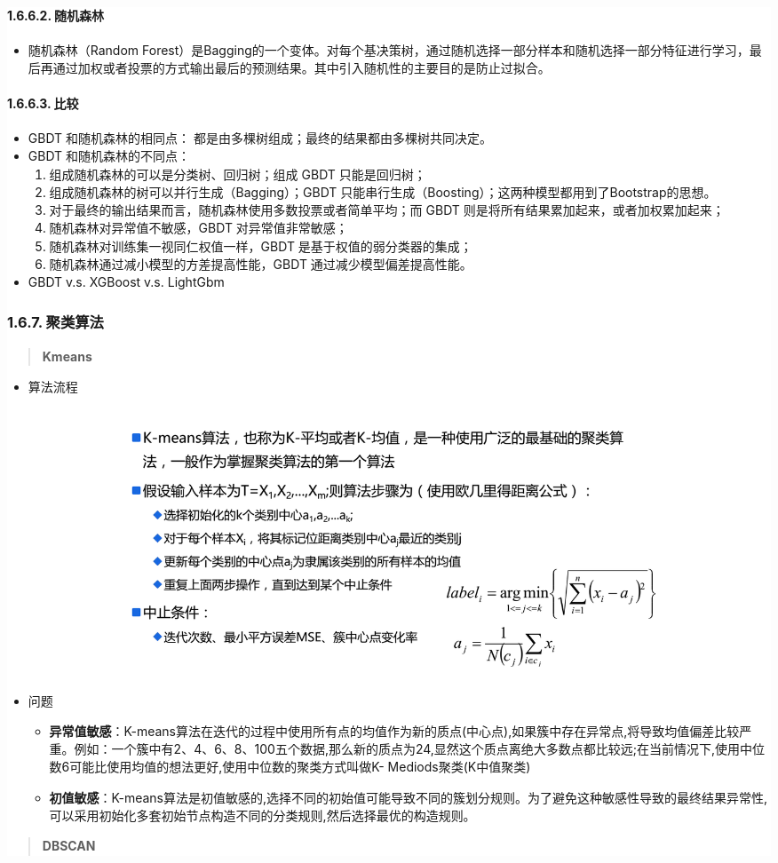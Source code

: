 
#### 1.6.6.2. 随机森林

- 随机森林（Random Forest）是Bagging的一个变体。对每个基决策树，通过随机选择一部分样本和随机选择一部分特征进行学习，最后再通过加权或者投票的方式输出最后的预测结果。其中引入随机性的主要目的是防止过拟合。

#### 1.6.6.3. 比较
- GBDT 和随机森林的相同点：
都是由多棵树组成；最终的结果都由多棵树共同决定。
- GBDT 和随机森林的不同点：
  1. 组成随机森林的可以是分类树、回归树；组成 GBDT 只能是回归树；
  2. 组成随机森林的树可以并行生成（Bagging）；GBDT 只能串行生成（Boosting）；这两种模型都用到了Bootstrap的思想。
  3. 对于最终的输出结果而言，随机森林使用多数投票或者简单平均；而 GBDT 则是将所有结果累加起来，或者加权累加起来；
  4. 随机森林对异常值不敏感，GBDT 对异常值非常敏感；
  5. 随机森林对训练集一视同仁权值一样，GBDT 是基于权值的弱分类器的集成；
  6. 随机森林通过减小模型的方差提高性能，GBDT 通过减少模型偏差提高性能。
- GBDT v.s. XGBoost v.s. LightGbm

### 1.6.7. 聚类算法

> **Kmeans**
- 算法流程

<div align=center><img width="600" height="300" src="../fig/kmeans.png"/></div>

- 问题
  - **异常值敏感**：K-means算法在迭代的过程中使用所有点的均值作为新的质点(中心点),如果簇中存在异常点,将导致均值偏差比较严重。例如：一个簇中有2、4、6、8、100五个数据,那么新的质点为24,显然这个质点离绝大多数点都比较远;在当前情况下,使用中位数6可能比使用均值的想法更好,使用中位数的聚类方式叫做K- Mediods聚类(K中值聚类)

  - **初值敏感**：K-means算法是初值敏感的,选择不同的初始值可能导致不同的簇划分规则。为了避免这种敏感性导致的最终结果异常性,可以采用初始化多套初始节点构造不同的分类规则,然后选择最优的构造规则。

> **DBSCAN**
